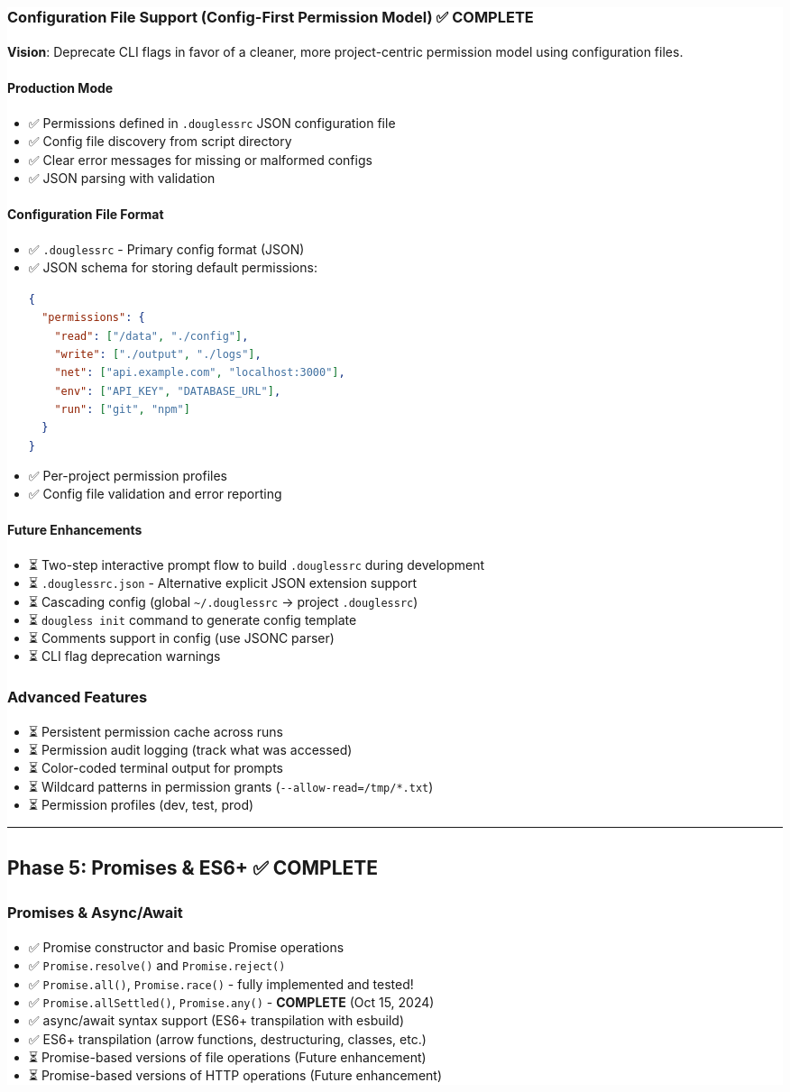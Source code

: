 ### Configuration File Support (Config-First Permission Model) ✅ **COMPLETE**

**Vision**: Deprecate CLI flags in favor of a cleaner, more project-centric permission model using configuration files.

#### Production Mode
- ✅ Permissions defined in `.douglessrc` JSON configuration file
- ✅ Config file discovery from script directory
- ✅ Clear error messages for missing or malformed configs
- ✅ JSON parsing with validation

#### Configuration File Format
- ✅ `.douglessrc` - Primary config format (JSON)
- ✅ JSON schema for storing default permissions:
  ```json
  {
    "permissions": {
      "read": ["/data", "./config"],
      "write": ["./output", "./logs"],
      "net": ["api.example.com", "localhost:3000"],
      "env": ["API_KEY", "DATABASE_URL"],
      "run": ["git", "npm"]
    }
  }
  ```
- ✅ Per-project permission profiles
- ✅ Config file validation and error reporting

#### Future Enhancements
- ⏳ Two-step interactive prompt flow to build `.douglessrc` during development
- ⏳ `.douglessrc.json` - Alternative explicit JSON extension support
- ⏳ Cascading config (global `~/.douglessrc` → project `.douglessrc`)
- ⏳ `dougless init` command to generate config template
- ⏳ Comments support in config (use JSONC parser)
- ⏳ CLI flag deprecation warnings

### Advanced Features
- ⏳ Persistent permission cache across runs
- ⏳ Permission audit logging (track what was accessed)
- ⏳ Color-coded terminal output for prompts
- ⏳ Wildcard patterns in permission grants (`--allow-read=/tmp/*.txt`)
- ⏳ Permission profiles (dev, test, prod)

---

## Phase 5: Promises & ES6+ ✅ **COMPLETE**

### Promises & Async/Await
- ✅ Promise constructor and basic Promise operations
- ✅ `Promise.resolve()` and `Promise.reject()`
- ✅ `Promise.all()`, `Promise.race()` - fully implemented and tested!
- ✅ `Promise.allSettled()`, `Promise.any()` - **COMPLETE** (Oct 15, 2024)
- ✅ async/await syntax support (ES6+ transpilation with esbuild)
- ✅ ES6+ transpilation (arrow functions, destructuring, classes, etc.)
- ⏳ Promise-based versions of file operations (Future enhancement)
- ⏳ Promise-based versions of HTTP operations (Future enhancement)
